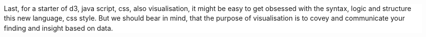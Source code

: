 > 
Last, for a starter of d3, java script, css, also visualisation, it might be easy to get obsessed with the syntax,
logic and structure this new language, css style. But we should bear in mind, that the purpose of
visualisation is to covey and communicate your finding and insight based on data.
